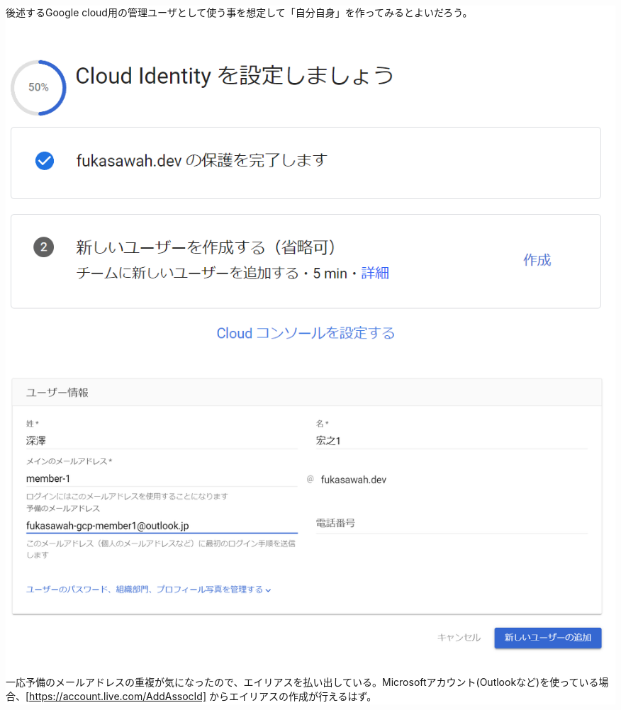 後述するGoogle cloud用の管理ユーザとして使う事を想定して「自分自身」を作ってみるとよいだろう。

![](images/index/2023-01-27-02-38-33.png)


![](images/index/2023-01-27-02-43-04.png)

一応予備のメールアドレスの重複が気になったので、エイリアスを払い出している。Microsoftアカウント(Outlookなど)を使っている場合、[https://account.live.com/AddAssocId] からエイリアスの作成が行えるはず。
